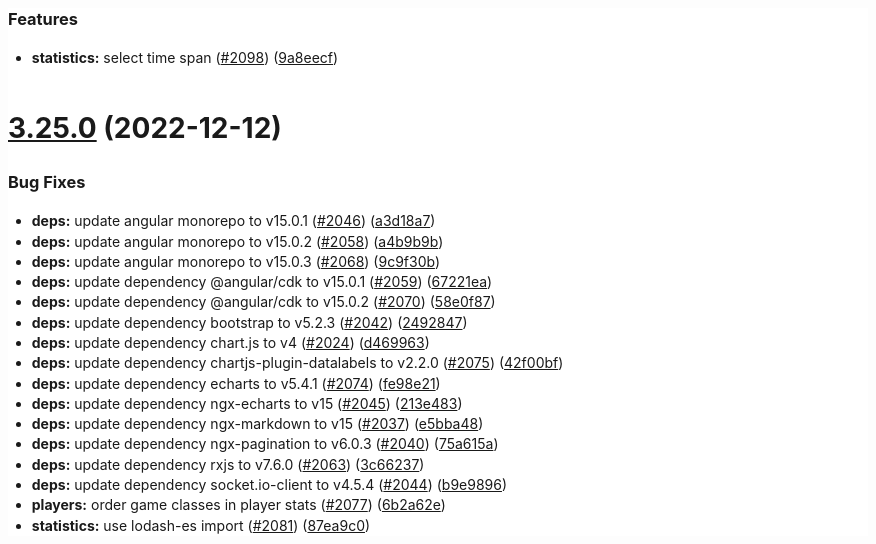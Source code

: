
### Features

* **statistics:** select time span ([#2098](https://github.com/tf2pickup-org/client/issues/2098)) ([9a8eecf](https://github.com/tf2pickup-org/client/commit/9a8eecf9f8185954bde48a3d44f81b3a46e50056))

# [3.25.0](https://github.com/tf2pickup-org/client/compare/3.25.0-rc.1...3.25.0) (2022-12-12)


### Bug Fixes

* **deps:** update angular monorepo to v15.0.1 ([#2046](https://github.com/tf2pickup-org/client/issues/2046)) ([a3d18a7](https://github.com/tf2pickup-org/client/commit/a3d18a768fbdf7f493012637ec49e54339f0c183))
* **deps:** update angular monorepo to v15.0.2 ([#2058](https://github.com/tf2pickup-org/client/issues/2058)) ([a4b9b9b](https://github.com/tf2pickup-org/client/commit/a4b9b9b1a5be3a5fe5de66001bc301e8772690ae))
* **deps:** update angular monorepo to v15.0.3 ([#2068](https://github.com/tf2pickup-org/client/issues/2068)) ([9c9f30b](https://github.com/tf2pickup-org/client/commit/9c9f30b418ca954796c6463dd2d501b4afb2a72d))
* **deps:** update dependency @angular/cdk to v15.0.1 ([#2059](https://github.com/tf2pickup-org/client/issues/2059)) ([67221ea](https://github.com/tf2pickup-org/client/commit/67221ea42fc715cc127f1b6ad88f5161f281513d))
* **deps:** update dependency @angular/cdk to v15.0.2 ([#2070](https://github.com/tf2pickup-org/client/issues/2070)) ([58e0f87](https://github.com/tf2pickup-org/client/commit/58e0f879ce02e0e1c5568fdacdc1b818ddc16cf6))
* **deps:** update dependency bootstrap to v5.2.3 ([#2042](https://github.com/tf2pickup-org/client/issues/2042)) ([2492847](https://github.com/tf2pickup-org/client/commit/2492847cb181700aa0b150449af80205cb86f14b))
* **deps:** update dependency chart.js to v4 ([#2024](https://github.com/tf2pickup-org/client/issues/2024)) ([d469963](https://github.com/tf2pickup-org/client/commit/d469963a82a7ff30bafbd524282a9526e271dd9c))
* **deps:** update dependency chartjs-plugin-datalabels to v2.2.0 ([#2075](https://github.com/tf2pickup-org/client/issues/2075)) ([42f00bf](https://github.com/tf2pickup-org/client/commit/42f00bf180f6872f68750e00a0b2498a420e44fd))
* **deps:** update dependency echarts to v5.4.1 ([#2074](https://github.com/tf2pickup-org/client/issues/2074)) ([fe98e21](https://github.com/tf2pickup-org/client/commit/fe98e21b25b4a2e6a2ec750cf55ff10fe9b719f9))
* **deps:** update dependency ngx-echarts to v15 ([#2045](https://github.com/tf2pickup-org/client/issues/2045)) ([213e483](https://github.com/tf2pickup-org/client/commit/213e48331ec954fe907d53998552296967c4bc3e))
* **deps:** update dependency ngx-markdown to v15 ([#2037](https://github.com/tf2pickup-org/client/issues/2037)) ([e5bba48](https://github.com/tf2pickup-org/client/commit/e5bba483539c3fc2081cd25cbcc4d59f8cbd3e97))
* **deps:** update dependency ngx-pagination to v6.0.3 ([#2040](https://github.com/tf2pickup-org/client/issues/2040)) ([75a615a](https://github.com/tf2pickup-org/client/commit/75a615aa58076b9143375d37b496452c6908b072))
* **deps:** update dependency rxjs to v7.6.0 ([#2063](https://github.com/tf2pickup-org/client/issues/2063)) ([3c66237](https://github.com/tf2pickup-org/client/commit/3c6623703800f5515bab83c9fc1c8c989ce3202a))
* **deps:** update dependency socket.io-client to v4.5.4 ([#2044](https://github.com/tf2pickup-org/client/issues/2044)) ([b9e9896](https://github.com/tf2pickup-org/client/commit/b9e98968efa454593a7452db193693be2be9d1e7))
* **players:** order game classes in player stats ([#2077](https://github.com/tf2pickup-org/client/issues/2077)) ([6b2a62e](https://github.com/tf2pickup-org/client/commit/6b2a62ed3a41a88dc6436e55183f86c55e550391))
* **statistics:** use lodash-es import ([#2081](https://github.com/tf2pickup-org/client/issues/2081)) ([87ea9c0](https://github.com/tf2pickup-org/client/commit/87ea9c05e8b74b59e8b3b6e1bfb620690e7d36d1))
